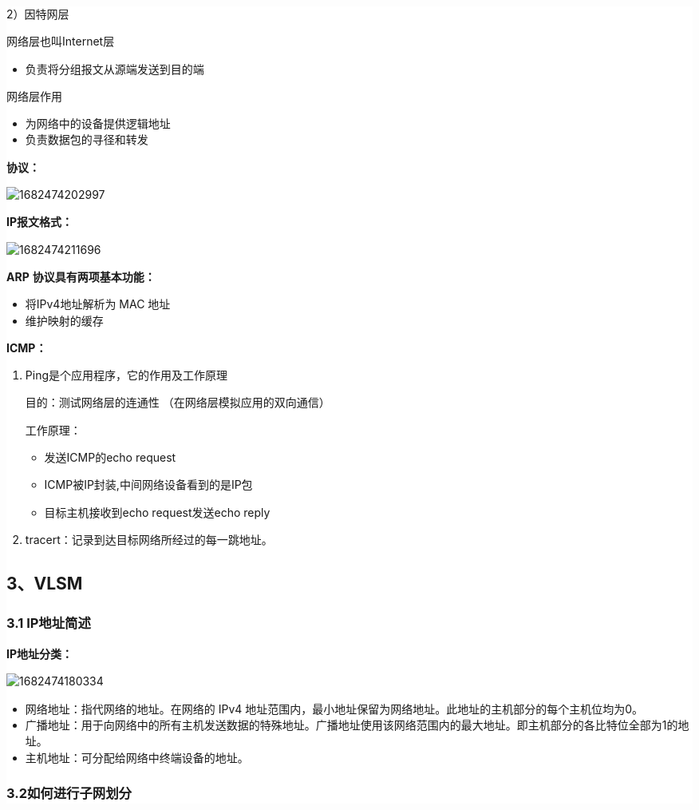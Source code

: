  

2）因特网层

网络层也叫Internet层

- 负责将分组报文从源端发送到目的端

网络层作用

- 为网络中的设备提供逻辑地址
- 负责数据包的寻径和转发

**协议：**

![1682474202997](/assets/1682474202997.png)

 

**IP报文格式：**

![1682474211696](/assets/1682474211696.png)

 

**ARP** **协议具有两项基本功能：**

- 将IPv4地址解析为 MAC 地址
- 维护映射的缓存

 

**ICMP：**

1. Ping是个应用程序，它的作用及工作原理

   目的：测试网络层的连通性 （在网络层模拟应用的双向通信）

   工作原理：

   - 发送ICMP的echo request

   - ICMP被IP封装,中间网络设备看到的是IP包
   - 目标主机接收到echo request发送echo  reply

2. tracert：记录到达目标网络所经过的每一跳地址。

## 3、VLSM

### 3.1 IP地址简述

 

**IP地址分类：**

![1682474180334](/assets/1682474180334.png)

- 网络地址：指代网络的地址。在网络的 IPv4 地址范围内，最小地址保留为网络地址。此地址的主机部分的每个主机位均为0。
- 广播地址：用于向网络中的所有主机发送数据的特殊地址。广播地址使用该网络范围内的最大地址。即主机部分的各比特位全部为1的地址。
- 主机地址：可分配给网络中终端设备的地址。

### 3.2如何进行子网划分

